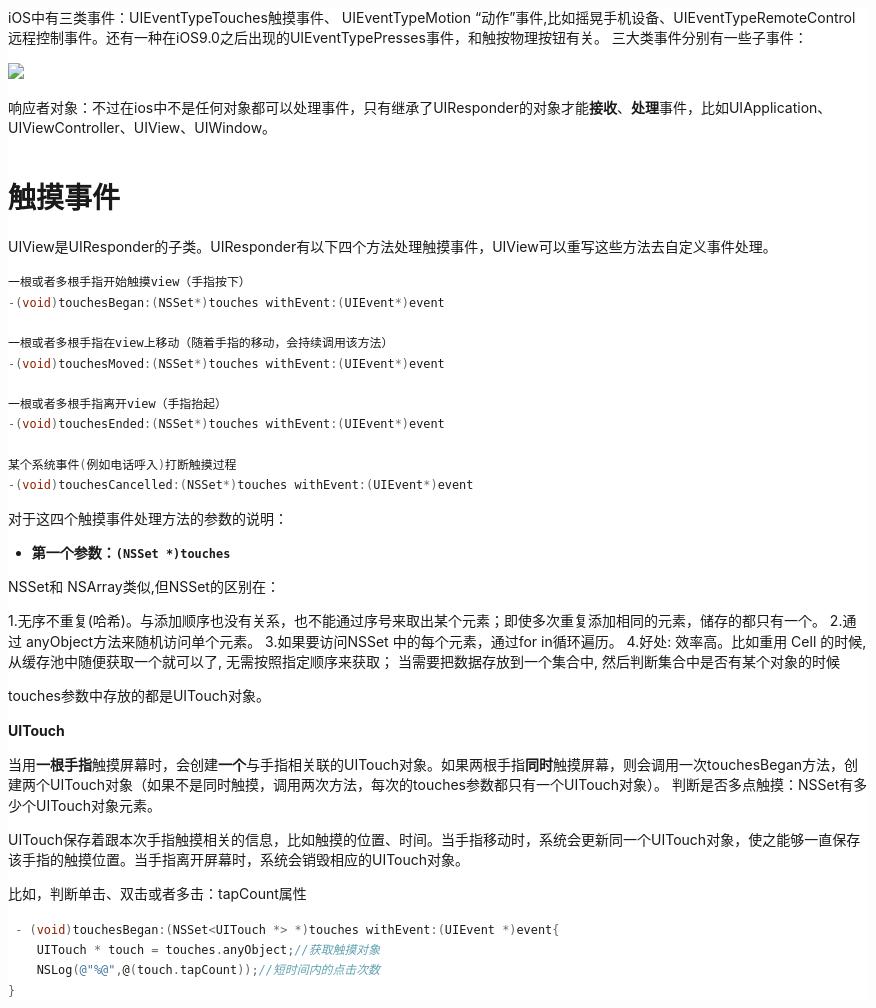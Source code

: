 iOS中有三类事件：UIEventTypeTouches触摸事件、 UIEventTypeMotion “动作”事件,比如摇晃手机设备、UIEventTypeRemoteControl远程控制事件。还有一种在iOS9.0之后出现的UIEventTypePresses事件，和触按物理按钮有关。
三大类事件分别有一些子事件：

![](http://upload-images.jianshu.io/upload_images/1727123-142d64ca64334c86.png?imageMogr2/auto-orient/strip%7CimageView2/2/w/1240)

响应者对象：不过在ios中不是任何对象都可以处理事件，只有继承了UIResponder的对象才能**接收**、**处理**事件，比如UIApplication、UIViewController、UIView、UIWindow。

# 触摸事件
UIView是UIResponder的子类。UIResponder有以下四个方法处理触摸事件，UIView可以重写这些方法去自定义事件处理。

```objective-c
一根或者多根手指开始触摸view（手指按下）
-(void)touchesBegan:(NSSet*)touches withEvent:(UIEvent*)event

一根或者多根手指在view上移动（随着手指的移动，会持续调用该方法）
-(void)touchesMoved:(NSSet*)touches withEvent:(UIEvent*)event

一根或者多根手指离开view（手指抬起）
-(void)touchesEnded:(NSSet*)touches withEvent:(UIEvent*)event

某个系统事件(例如电话呼入)打断触摸过程
-(void)touchesCancelled:(NSSet*)touches withEvent:(UIEvent*)event
```

对于这四个触摸事件处理方法的参数的说明：

- **第一个参数：`(NSSet *)touches`**

NSSet和 NSArray类似,但NSSet的区别在：

1.无序不重复(哈希)。与添加顺序也没有关系，也不能通过序号来取出某个元素；即使多次重复添加相同的元素，储存的都只有一个。
2.通过 anyObject方法来随机访问单个元素。
3.如果要访问NSSet 中的每个元素，通过for in循环遍历。
4.好处: 效率高。比如重用 Cell 的时候, 从缓存池中随便获取一个就可以了, 无需按照指定顺序来获取； 当需要把数据存放到一个集合中, 然后判断集合中是否有某个对象的时候

touches参数中存放的都是UITouch对象。

**UITouch**
 
当用**一根手指**触摸屏幕时，会创建**一个**与手指相关联的UITouch对象。如果两根手指**同时**触摸屏幕，则会调用一次touchesBegan方法，创建两个UITouch对象（如果不是同时触摸，调用两次方法，每次的touches参数都只有一个UITouch对象）。
判断是否多点触摸：NSSet有多少个UITouch对象元素。

UITouch保存着跟本次手指触摸相关的信息，比如触摸的位置、时间。当手指移动时，系统会更新同一个UITouch对象，使之能够一直保存该手指的触摸位置。当手指离开屏幕时，系统会销毁相应的UITouch对象。

比如，判断单击、双击或者多击：tapCount属性

```objective-c
 - (void)touchesBegan:(NSSet<UITouch *> *)touches withEvent:(UIEvent *)event{
    UITouch * touch = touches.anyObject;//获取触摸对象    
    NSLog(@"%@",@(touch.tapCount));//短时间内的点击次数
}
```

